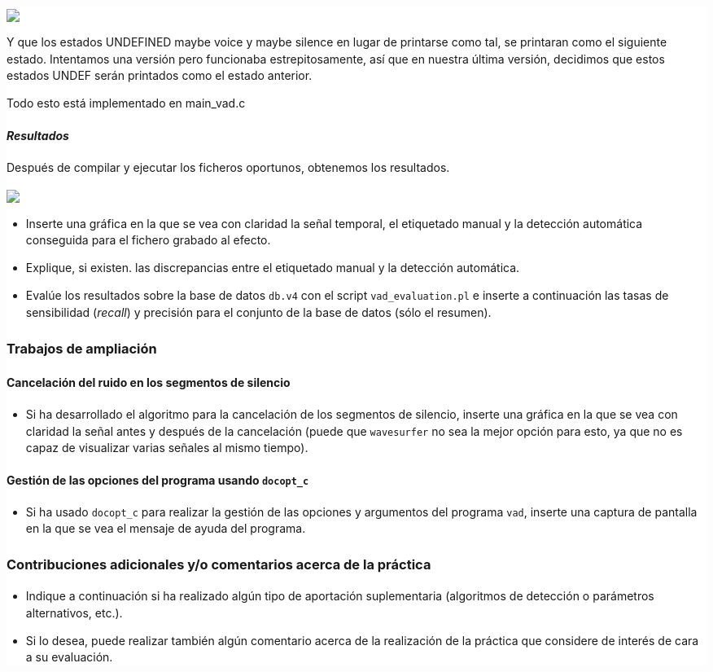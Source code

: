 <img src="img/codigo4.png" width="640" align="center">

Y que los estados UNDEFINED maybe voice y maybe silence en lugar de printarse como tal, se printaran como el siguiente estado. Intentamos una versión pero funcionaba estrepitosamente, así que en nuestra última versión, decidimos que estos estados UNDEF serán printados como el estado anterior.

Todo esto está implementado en main_vad.c

#### ***Resultados***

Después de compilar y ejecutar los ficheros oportunos, obtenemos los resultados.

<img src="img/codigo3.png" width="640" align="center">


- Inserte una gráfica en la que se vea con claridad la señal temporal, el etiquetado manual y la detección
  automática conseguida para el fichero grabado al efecto. 

- Explique, si existen. las discrepancias entre el etiquetado manual y la detección automática.

- Evalúe los resultados sobre la base de datos `db.v4` con el script `vad_evaluation.pl` e inserte a 
  continuación las tasas de sensibilidad (*recall*) y precisión para el conjunto de la base de datos (sólo
  el resumen).


### Trabajos de ampliación

#### Cancelación del ruido en los segmentos de silencio

- Si ha desarrollado el algoritmo para la cancelación de los segmentos de silencio, inserte una gráfica en
  la que se vea con claridad la señal antes y después de la cancelación (puede que `wavesurfer` no sea la
  mejor opción para esto, ya que no es capaz de visualizar varias señales al mismo tiempo).

#### Gestión de las opciones del programa usando `docopt_c`

- Si ha usado `docopt_c` para realizar la gestión de las opciones y argumentos del programa `vad`, inserte
  una captura de pantalla en la que se vea el mensaje de ayuda del programa.


### Contribuciones adicionales y/o comentarios acerca de la práctica

- Indique a continuación si ha realizado algún tipo de aportación suplementaria (algoritmos de detección o 
  parámetros alternativos, etc.).

- Si lo desea, puede realizar también algún comentario acerca de la realización de la práctica que considere
  de interés de cara a su evaluación.
